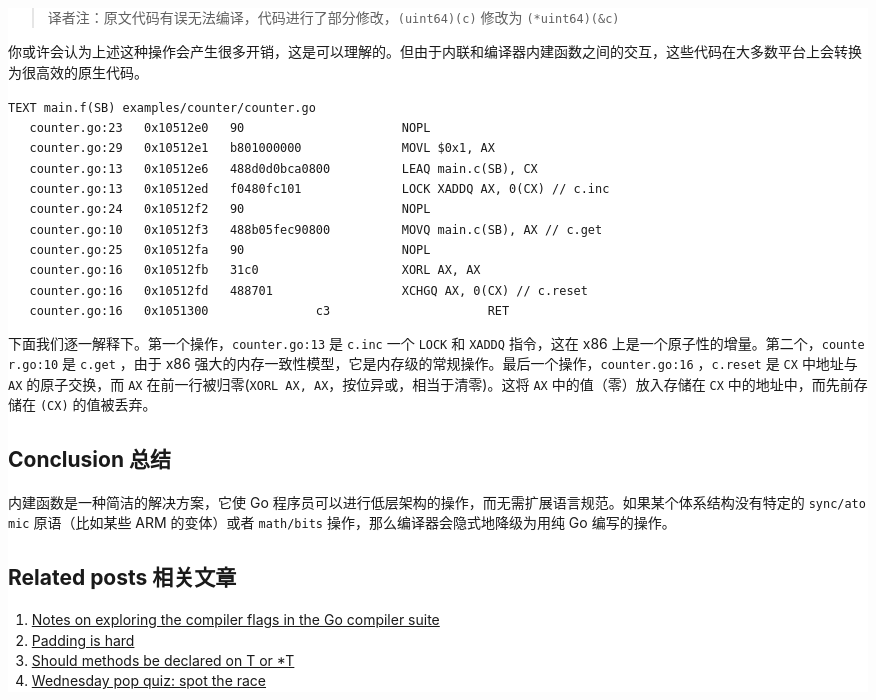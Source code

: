 > 译者注：原文代码有误无法编译，代码进行了部分修改，`(uint64)(c)` 修改为 `(*uint64)(&c)`

你或许会认为上述这种操作会产生很多开销，这是可以理解的。但由于内联和编译器内建函数之间的交互，这些代码在大多数平台上会转换为很高效的原生代码。

```plain
TEXT main.f(SB) examples/counter/counter.go
   counter.go:23   0x10512e0   90                      NOPL
   counter.go:29   0x10512e1   b801000000              MOVL $0x1, AX
   counter.go:13   0x10512e6   488d0d0bca0800          LEAQ main.c(SB), CX
   counter.go:13   0x10512ed   f0480fc101              LOCK XADDQ AX, 0(CX) // c.inc
   counter.go:24   0x10512f2   90                      NOPL
   counter.go:10   0x10512f3   488b05fec90800          MOVQ main.c(SB), AX // c.get
   counter.go:25   0x10512fa   90                      NOPL
   counter.go:16   0x10512fb   31c0                    XORL AX, AX
   counter.go:16   0x10512fd   488701                  XCHGQ AX, 0(CX) // c.reset
   counter.go:16   0x1051300               c3                      RET 
```

下面我们逐一解释下。第一个操作，`counter.go:13` 是 `c.inc` 一个 `LOCK` 和 `XADDQ` 指令，这在 x86 上是一个原子性的增量。第二个，`counter.go:10` 是 `c.get` ，由于 x86 强大的内存一致性模型，它是内存级的常规操作。最后一个操作，`counter.go:16` ，`c.reset` 是 `CX` 中地址与 `AX` 的原子交换，而 `AX` 在前一行被归零(`XORL AX, AX`，按位异或，相当于清零)。这将 `AX` 中的值（零）放入存储在 `CX` 中的地址中，而先前存储在 `(CX)` 的值被丢弃。

## Conclusion 总结

内建函数是一种简洁的解决方案，它使 Go 程序员可以进行低层架构的操作，而无需扩展语言规范。如果某个体系结构没有特定的 `sync/atomic` 原语（比如某些 ARM 的变体）或者 `math/bits` 操作，那么编译器会隐式地降级为用纯 Go 编写的操作。

## Related posts 相关文章

1.  [Notes on exploring the compiler flags in the Go compiler suite](https://dave.cheney.net/2012/10/07/notes-on-exploring-the-compiler-flags-in-the-go-compiler-suite "Notes on exploring the compiler flags in the Go compiler suite")
2.  [Padding is hard](https://dave.cheney.net/2015/10/09/padding-is-hard "Padding is hard")
3.  [Should methods be declared on T or *T](https://dave.cheney.net/2016/03/19/should-methods-be-declared-on-t-or-t "Should methods be declared on T or *T")
4.  [Wednesday pop quiz: spot the race](https://dave.cheney.net/2015/11/18/wednesday-pop-quiz-spot-the-race "Wednesday pop quiz: spot the race")
